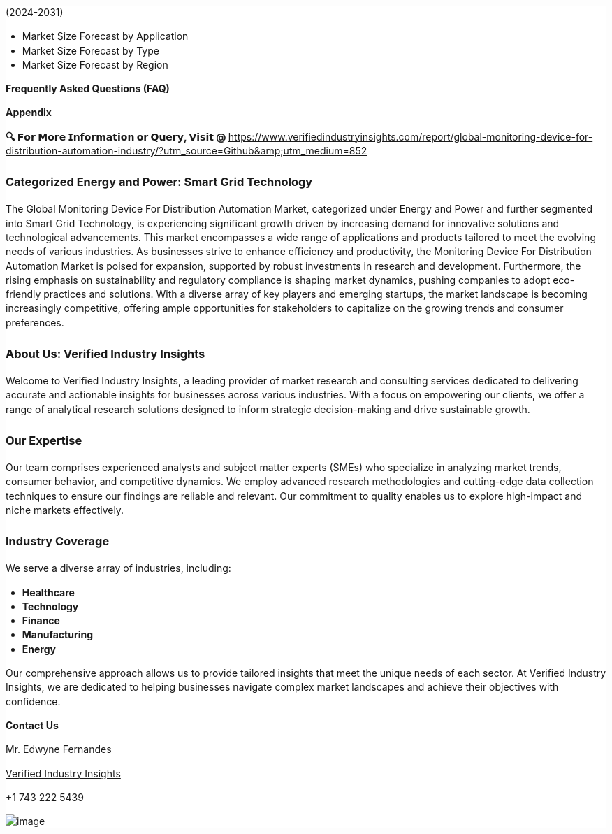 (2024-2031)</strong></p><ul><li>Market Size Forecast by Application</li><li>Market Size Forecast by Type</li><li>Market Size Forecast by Region</li></ul><p><strong>Frequently Asked Questions (FAQ)</strong></p><p><strong>Appendix<br /></strong></p><p><strong>🔍 𝗙𝗼𝗿 𝗠𝗼𝗿𝗲 𝗜𝗻𝗳𝗼𝗿𝗺𝗮𝘁𝗶𝗼𝗻 𝗼𝗿 𝗤𝘂𝗲𝗿𝘆, 𝗩𝗶𝘀𝗶𝘁 @ </strong><a href="https://www.verifiedindustryinsights.com/report/global-monitoring-device-for-distribution-automation-industry/?utm_source=Github&amp;utm_medium=852">https://www.verifiedindustryinsights.com/report/global-monitoring-device-for-distribution-automation-industry/?utm_source=Github&amp;utm_medium=852</a>&nbsp;</p><h3>Categorized Energy and Power: Smart Grid Technology </h3><p>The Global Monitoring Device For Distribution Automation Market, categorized under Energy and Power and further segmented into Smart Grid Technology, is experiencing significant growth driven by increasing demand for innovative solutions and technological advancements. This market encompasses a wide range of applications and products tailored to meet the evolving needs of various industries. As businesses strive to enhance efficiency and productivity, the Monitoring Device For Distribution Automation Market is poised for expansion, supported by robust investments in research and development. Furthermore, the rising emphasis on sustainability and regulatory compliance is shaping market dynamics, pushing companies to adopt eco-friendly practices and solutions. With a diverse array of key players and emerging startups, the market landscape is becoming increasingly competitive, offering ample opportunities for stakeholders to capitalize on the growing trends and consumer preferences.</p><h3>About Us: Verified Industry Insights</h3><p>Welcome to Verified Industry Insights, a leading provider of market research and consulting services dedicated to delivering accurate and actionable insights for businesses across various industries. With a focus on empowering our clients, we offer a range of analytical research solutions designed to inform strategic decision-making and drive sustainable growth.</p><h3>Our Expertise</h3><p>Our team comprises experienced analysts and subject matter experts (SMEs) who specialize in analyzing market trends, consumer behavior, and competitive dynamics. We employ advanced research methodologies and cutting-edge data collection techniques to ensure our findings are reliable and relevant. Our commitment to quality enables us to explore high-impact and niche markets effectively.</p><h3>Industry Coverage</h3><p>We serve a diverse array of industries, including:</p><ul><li><strong>Healthcare</strong></li><li><strong>Technology</strong></li><li><strong>Finance</strong></li><li><strong>Manufacturing</strong></li><li><strong>Energy</strong></li></ul><p>Our comprehensive approach allows us to provide tailored insights that meet the unique needs of each sector. At Verified Industry Insights, we are dedicated to helping businesses navigate complex market landscapes and achieve their objectives with confidence.</p><p><strong>Contact Us</strong></p><p>Mr. Edwyne Fernandes</p><p><a href="https://www.verifiedindustryinsights.com/">Verified Industry Insights</a></p><p>+1 743 222 5439</p>
![image](https://github.com/user-attachments/assets/178dd3a3-3cee-4dc1-9bf5-7d4673fef93f)
